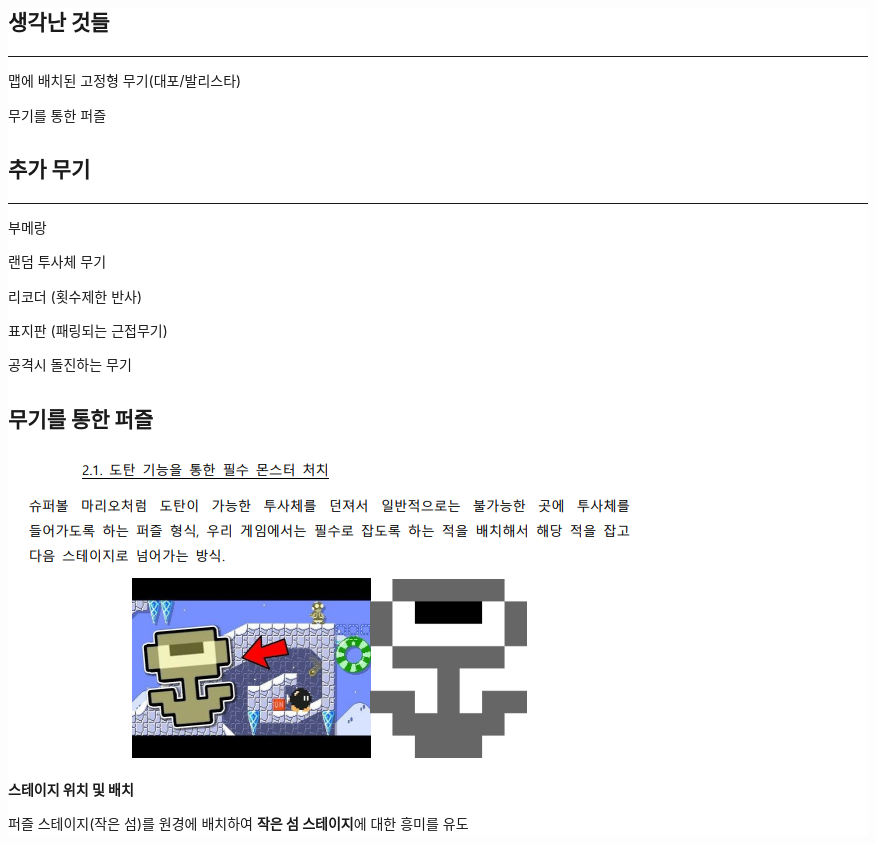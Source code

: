
## 생각난 것들

---

맵에 배치된 고정형 무기(대포/발리스타)

무기를 통한 퍼즐

## 추가 무기

---

부메랑

랜덤 투사체 무기

리코더 (횟수제한 반사)

표지판 (패링되는 근접무기)

공격시 돌진하는 무기

## 무기를 통한 퍼즐

![Untitled](/assets/ckc2022/Untitled%20101.png)

**스테이지 위치 및 배치**

퍼즐 스테이지(작은 섬)를 원경에 배치하여 **작은 섬 스테이지**에 대한 흥미를 유도
